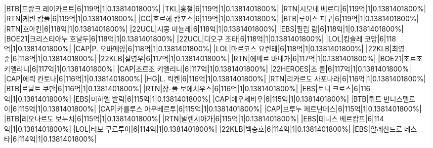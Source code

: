 |BTB|프랑크 레이카르트|6|119억|1|0.1381401800%|
|TKL|홍철|6|119억|1|0.1381401800%|
|RTN|시모네 베르디|6|119억|1|0.1381401800%|
|RTN|케빈 캄플|6|119억|1|0.1381401800%|
|CC|호르헤 캄포스|6|119억|1|0.1381401800%|
|BTB|루이스 피구|6|119억|1|0.1381401800%|
|RTN|호아킨|6|118억|1|0.1381401800%|
|22UCL|시몽 미뇰레|6|118억|1|0.1381401800%|
|EBS|필립 람|6|118억|1|0.1381401800%|
|BOE21|크리스티아누 호날두|6|118억|1|0.1381401800%|
|22UCL|디오구 조타|6|118억|1|0.1381401800%|
|LOL|킹슬레 코망|6|118억|1|0.1381401800%|
|CAP|P. 오바메양|6|118억|1|0.1381401800%|
|LOL|마르코스 요렌테|6|118억|1|0.1381401800%|
|22KLB|최영준|6|118억|1|0.1381401800%|
|22KLB|설영우|6|117억|1|0.1381401800%|
|RTN|에베르 바네가|6|117억|1|0.1381401800%|
|BOE21|조르조 키엘리니|6|117억|1|0.1381401800%|
|CAP|조르조 키엘리니|6|117억|1|0.1381401800%|
|22HEROES|조 콜|6|117억|1|0.1381401800%|
|CAP|에릭 칸토나|6|116억|1|0.1381401800%|
|HG|L. 릭켄|6|116억|1|0.1381401800%|
|RTN|리카르도 사포나라|6|116억|1|0.1381401800%|
|BTB|로날트 쿠만|6|116억|1|0.1381401800%|
|RTN|장-폴 보에치우스|6|116억|1|0.1381401800%|
|EBS|토니 크로스|6|116억|1|0.1381401800%|
|EBS|미하엘 발락|6|115억|1|0.1381401800%|
|CAP|에우제비우|6|115억|1|0.1381401800%|
|BTB|뤼트 반니스텔로이|6|115억|1|0.1381401800%|
|CAP|카를루스 아우베르투|6|115억|1|0.1381401800%|
|CAP|브루누 페르난데스|6|115억|1|0.1381401800%|
|BTB|레오나르도 보누치|6|115억|1|0.1381401800%|
|RTN|발렌시아가|6|115억|1|0.1381401800%|
|EBS|데니스 베르캄프|6|114억|1|0.1381401800%|
|LOL|티보 쿠르투아|6|114억|1|0.1381401800%|
|22KLB|백승호|6|114억|1|0.1381401800%|
|EBS|알레산드로 네스타|6|114억|1|0.1381401800%|